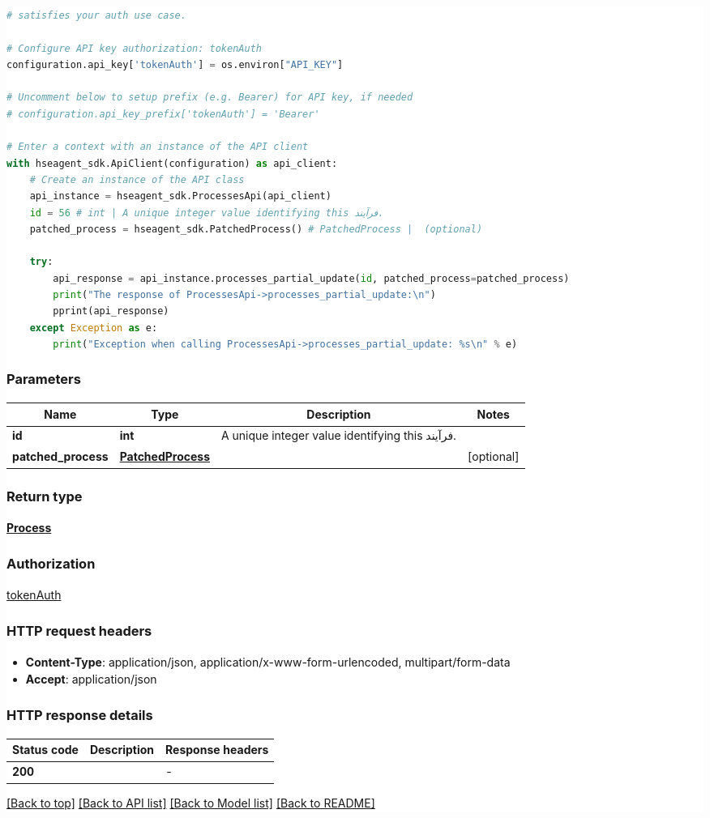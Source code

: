 ```python
# satisfies your auth use case.

# Configure API key authorization: tokenAuth
configuration.api_key['tokenAuth'] = os.environ["API_KEY"]

# Uncomment below to setup prefix (e.g. Bearer) for API key, if needed
# configuration.api_key_prefix['tokenAuth'] = 'Bearer'

# Enter a context with an instance of the API client
with hseagent_sdk.ApiClient(configuration) as api_client:
    # Create an instance of the API class
    api_instance = hseagent_sdk.ProcessesApi(api_client)
    id = 56 # int | A unique integer value identifying this فرآیند.
    patched_process = hseagent_sdk.PatchedProcess() # PatchedProcess |  (optional)

    try:
        api_response = api_instance.processes_partial_update(id, patched_process=patched_process)
        print("The response of ProcessesApi->processes_partial_update:\n")
        pprint(api_response)
    except Exception as e:
        print("Exception when calling ProcessesApi->processes_partial_update: %s\n" % e)
```



### Parameters


Name | Type | Description  | Notes
------------- | ------------- | ------------- | -------------
 **id** | **int**| A unique integer value identifying this فرآیند. | 
 **patched_process** | [**PatchedProcess**](PatchedProcess.md)|  | [optional] 

### Return type

[**Process**](Process.md)

### Authorization

[tokenAuth](../README.md#tokenAuth)

### HTTP request headers

 - **Content-Type**: application/json, application/x-www-form-urlencoded, multipart/form-data
 - **Accept**: application/json

### HTTP response details

| Status code | Description | Response headers |
|-------------|-------------|------------------|
**200** |  |  -  |

[[Back to top]](#) [[Back to API list]](../README.md#documentation-for-api-endpoints) [[Back to Model list]](../README.md#documentation-for-models) [[Back to README]](../README.md)
